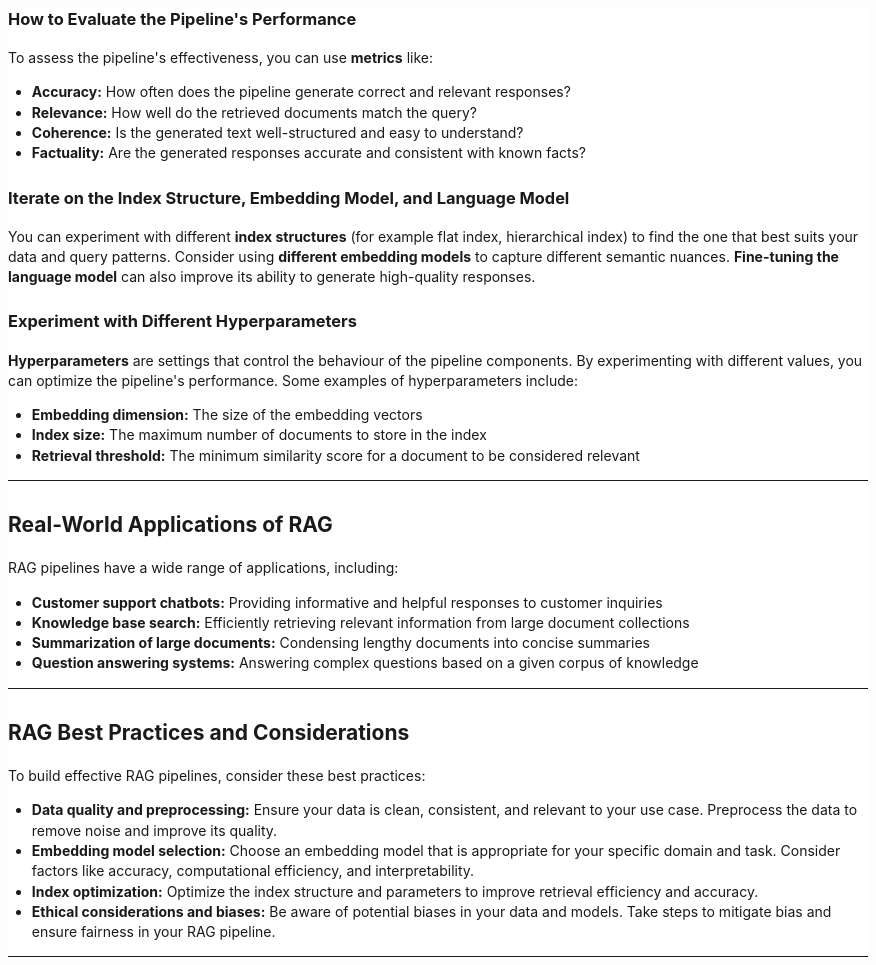 ### How to Evaluate the Pipeline's Performance

To assess the pipeline's effectiveness, you can use **metrics** like:

- **Accuracy:** How often does the pipeline generate correct and relevant responses?
- **Relevance:** How well do the retrieved documents match the query?
- **Coherence:** Is the generated text well-structured and easy to understand?
- **Factuality:** Are the generated responses accurate and consistent with known facts?

### Iterate on the Index Structure, Embedding Model, and Language Model

You can experiment with different **index structures** (for example flat index, hierarchical index) to find the one that best suits your data and query patterns. Consider using **different embedding models** to capture different semantic nuances. **Fine-tuning the language model** can also improve its ability to generate high-quality responses.

### Experiment with Different Hyperparameters

**Hyperparameters** are settings that control the behaviour of the pipeline components. By experimenting with different values, you can optimize the pipeline's performance. Some examples of hyperparameters include:

- **Embedding dimension:** The size of the embedding vectors
- **Index size:** The maximum number of documents to store in the index
- **Retrieval threshold:** The minimum similarity score for a document to be considered relevant

---

## Real-World Applications of RAG

RAG pipelines have a wide range of applications, including:

- **Customer support chatbots:** Providing informative and helpful responses to customer inquiries
- **Knowledge base search:** Efficiently retrieving relevant information from large document collections
- **Summarization of large documents:** Condensing lengthy documents into concise summaries
- **Question answering systems:** Answering complex questions based on a given corpus of knowledge

---

## RAG Best Practices and Considerations

To build effective RAG pipelines, consider these best practices:

- **Data quality and preprocessing:** Ensure your data is clean, consistent, and relevant to your use case. Preprocess the data to remove noise and improve its quality.
- **Embedding model selection:** Choose an embedding model that is appropriate for your specific domain and task. Consider factors like accuracy, computational efficiency, and interpretability.
- **Index optimization:** Optimize the index structure and parameters to improve retrieval efficiency and accuracy.
- **Ethical considerations and biases:** Be aware of potential biases in your data and models. Take steps to mitigate bias and ensure fairness in your RAG pipeline.

---